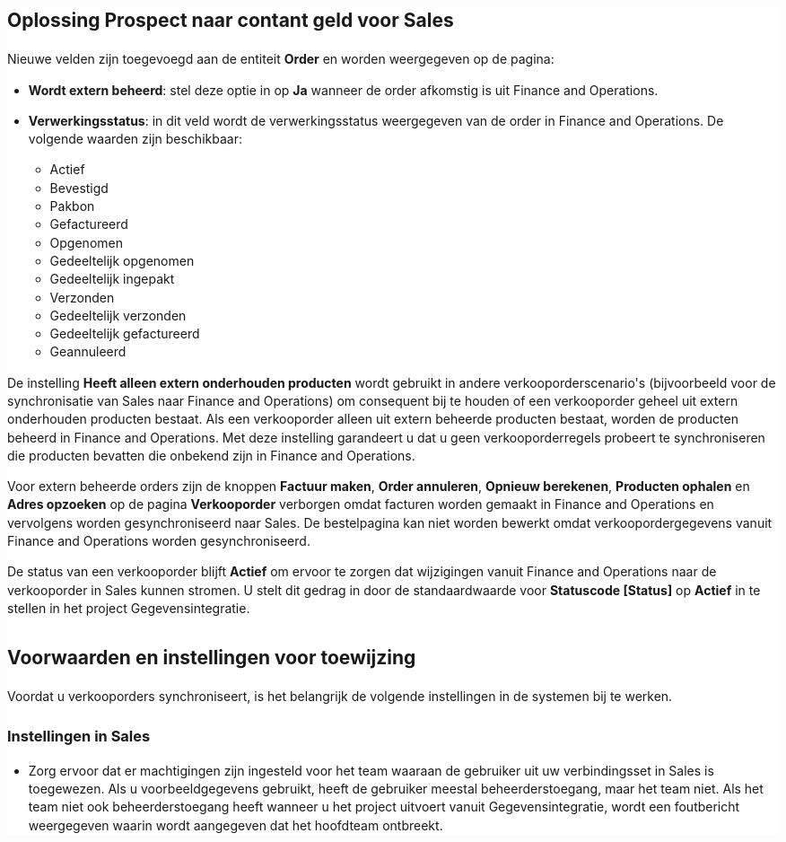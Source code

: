 ## <a name="prospect-to-cash-solution-for-sales"></a>Oplossing Prospect naar contant geld voor Sales

Nieuwe velden zijn toegevoegd aan de entiteit **Order** en worden weergegeven op de pagina:

- **Wordt extern beheerd**: stel deze optie in op **Ja** wanneer de order afkomstig is uit Finance and Operations.
- **Verwerkingsstatus**: in dit veld wordt de verwerkingsstatus weergegeven van de order in Finance and Operations. De volgende waarden zijn beschikbaar:

    - Actief
    - Bevestigd
    - Pakbon
    - Gefactureerd
    - Opgenomen
    - Gedeeltelijk opgenomen
    - Gedeeltelijk ingepakt
    - Verzonden
    - Gedeeltelijk verzonden
    - Gedeeltelijk gefactureerd
    - Geannuleerd

De instelling **Heeft alleen extern onderhouden producten** wordt gebruikt in andere verkooporderscenario's (bijvoorbeeld voor de synchronisatie van Sales naar Finance and Operations) om consequent bij te houden of een verkooporder geheel uit extern onderhouden producten bestaat. Als een verkooporder alleen uit extern beheerde producten bestaat, worden de producten beheerd in Finance and Operations. Met deze instelling garandeert u dat u geen verkooporderregels probeert te synchroniseren die producten bevatten die onbekend zijn in Finance and Operations.

Voor extern beheerde orders zijn de knoppen **Factuur maken**, **Order annuleren**, **Opnieuw berekenen**, **Producten ophalen** en **Adres opzoeken** op de pagina **Verkooporder** verborgen omdat facturen worden gemaakt in Finance and Operations en vervolgens worden gesynchroniseerd naar Sales. De bestelpagina kan niet worden bewerkt omdat verkoopordergegevens vanuit Finance and Operations worden gesynchroniseerd.

De status van een verkooporder blijft **Actief** om ervoor te zorgen dat wijzigingen vanuit Finance and Operations naar de verkooporder in Sales kunnen stromen. U stelt dit gedrag in door de standaardwaarde voor **Statuscode \[Status\]** op **Actief** in te stellen in het project Gegevensintegratie.

## <a name="preconditions-and-mapping-setup"></a>Voorwaarden en instellingen voor toewijzing

Voordat u verkooporders synchroniseert, is het belangrijk de volgende instellingen in de systemen bij te werken.

### <a name="setup-in-sales"></a>Instellingen in Sales

- Zorg ervoor dat er machtigingen zijn ingesteld voor het team waaraan de gebruiker uit uw verbindingsset in Sales is toegewezen. Als u voorbeeldgegevens gebruikt, heeft de gebruiker meestal beheerderstoegang, maar het team niet. Als het team niet ook beheerderstoegang heeft wanneer u het project uitvoert vanuit Gegevensintegratie, wordt een foutbericht weergegeven waarin wordt aangegeven dat het hoofdteam ontbreekt.
